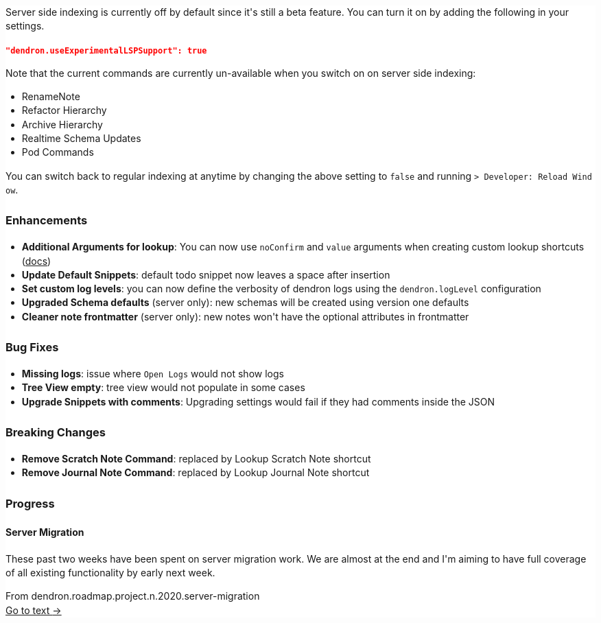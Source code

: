 Server side indexing is currently off by default since it's still a beta feature. You can turn it on by adding the following in your settings.

```json
"dendron.useExperimentalLSPSupport": true
```

Note that the current commands are currently un-available when you switch on on server side indexing:

- RenameNote
- Refactor Hierarchy
- Archive Hierarchy
- Realtime Schema Updates
- Pod Commands

You can switch back to regular indexing at anytime by changing the above setting to `false` and running `> Developer: Reload Window`. 

### Enhancements

- **Additional Arguments for lookup**: You can now use `noConfirm` and `value` arguments when creating custom lookup shortcuts ([docs](https://dendron.so/notes/a7c3a810-28c8-4b47-96a6-8156b1524af3.html#passing-arguments-to-lookup))
- **Update Default Snippets**: default todo snippet now leaves a space after insertion
- **Set custom log levels**: you can now define the verbosity of dendron logs using the `dendron.logLevel` configuration
- **Upgraded Schema defaults** (server only): new schemas will be created using version one defaults
- **Cleaner note frontmatter** (server only): new notes won't have the optional attributes in frontmatter

### Bug Fixes

- **Missing logs**: issue where `Open Logs` would not show logs
- **Tree View empty**: tree view would not populate in some cases
- **Upgrade Snippets with comments**: Upgrading settings would fail if they had comments inside the JSON

### Breaking Changes

- **Remove Scratch Note Command**: replaced by Lookup Scratch Note shortcut
- **Remove Journal Note Command**: replaced by Lookup Journal Note shortcut

### Progress

#### Server Migration

These past two weeks have been spent on server migration work. We are almost at the end and I'm aiming to have full coverage of all existing functionality by early next week.



<div class="portal-container">
<div class="portal-head">
<div class="portal-backlink" >
<div class="portal-title">From <span class="portal-text-title">dendron.roadmap.project.n.2020.server-migration</span></div>
<a href="725d99be-fadd-4464-88c3-0a5fcc7292c7.html" class="portal-arrow">Go to text <span class="right-arrow">→</span></a>
</div>
</div>
<div id="portal-parent-anchor" class="portal-parent" markdown="1">
<div class="portal-parent-fader-top"></div>
<div class="portal-parent-fader-bottom"></div>        
  